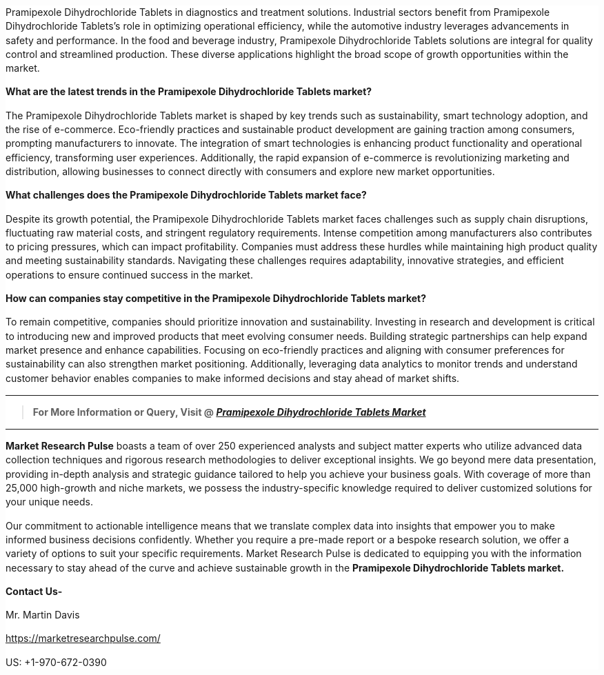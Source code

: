 Pramipexole Dihydrochloride Tablets in diagnostics and treatment solutions. Industrial sectors benefit from Pramipexole Dihydrochloride Tablets&rsquo;s role in optimizing operational efficiency, while the automotive industry leverages advancements in safety and performance. In the food and beverage industry, Pramipexole Dihydrochloride Tablets solutions are integral for quality control and streamlined production. These diverse applications highlight the broad scope of growth opportunities within the market.</p><p><strong>What are the latest trends in the Pramipexole Dihydrochloride Tablets market?</strong></p><p>The Pramipexole Dihydrochloride Tablets market is shaped by key trends such as sustainability, smart technology adoption, and the rise of e-commerce. Eco-friendly practices and sustainable product development are gaining traction among consumers, prompting manufacturers to innovate. The integration of smart technologies is enhancing product functionality and operational efficiency, transforming user experiences. Additionally, the rapid expansion of e-commerce is revolutionizing marketing and distribution, allowing businesses to connect directly with consumers and explore new market opportunities.</p><p><strong>What challenges does the Pramipexole Dihydrochloride Tablets market face?</strong></p><p>Despite its growth potential, the Pramipexole Dihydrochloride Tablets market faces challenges such as supply chain disruptions, fluctuating raw material costs, and stringent regulatory requirements. Intense competition among manufacturers also contributes to pricing pressures, which can impact profitability. Companies must address these hurdles while maintaining high product quality and meeting sustainability standards. Navigating these challenges requires adaptability, innovative strategies, and efficient operations to ensure continued success in the market.</p><p><strong>How can companies stay competitive in the Pramipexole Dihydrochloride Tablets market?</strong></p><p>To remain competitive, companies should prioritize innovation and sustainability. Investing in research and development is critical to introducing new and improved products that meet evolving consumer needs. Building strategic partnerships can help expand market presence and enhance capabilities. Focusing on eco-friendly practices and aligning with consumer preferences for sustainability can also strengthen market positioning. Additionally, leveraging data analytics to monitor trends and understand customer behavior enables companies to make informed decisions and stay ahead of market shifts.</p><hr /><blockquote><p><strong>For More Information or Query, Visit @&nbsp;<em><a href="https://marketresearchpulse.com/report/17062/pramipexole-dihydrochloride-tablets-market?utm_source=Linkedin&utm_medium=0114">Pramipexole Dihydrochloride Tablets Market</a></em></strong></p></blockquote><hr /><p><strong>Market Research Pulse</strong> boasts a team of over 250 experienced analysts and subject matter experts who utilize advanced data collection techniques and rigorous research methodologies to deliver exceptional insights. We go beyond mere data presentation, providing in-depth analysis and strategic guidance tailored to help you achieve your business goals. With coverage of more than 25,000 high-growth and niche markets, we possess the industry-specific knowledge required to deliver customized solutions for your unique needs.</p><p>Our commitment to actionable intelligence means that we translate complex data into insights that empower you to make informed business decisions confidently. Whether you require a pre-made report or a bespoke research solution, we offer a variety of options to suit your specific requirements. Market Research Pulse is dedicated to equipping you with the information necessary to stay ahead of the curve and achieve sustainable growth in the <strong>Pramipexole Dihydrochloride Tablets market.</strong></p><p><strong>Contact Us-</strong></p><p>Mr. Martin Davis</p><p>https://marketresearchpulse.com/</p><p>US: +1-970-672-0390</p>
